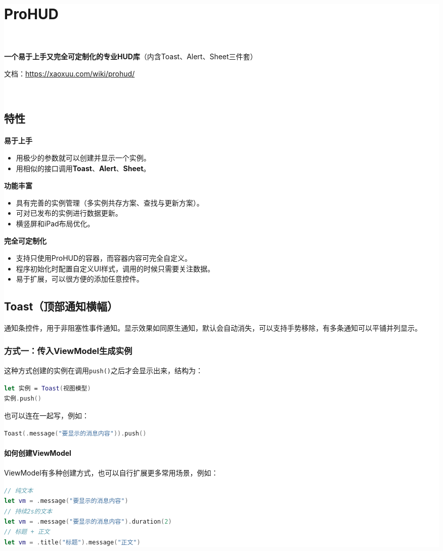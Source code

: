 # ProHUD

<br>

**一个易于上手又完全可定制化的专业HUD库**（内含Toast、Alert、Sheet三件套）

文档：<https://xaoxuu.com/wiki/prohud/>

<br>



## 特性

**易于上手**

- 用极少的参数就可以创建并显示一个实例。
- 用相似的接口调用**Toast**、**Alert**、**Sheet**。

**功能丰富**

- 具有完善的实例管理（多实例共存方案、查找与更新方案）。
- 可对已发布的实例进行数据更新。
- 横竖屏和iPad布局优化。

**完全可定制化**

- 支持只使用ProHUD的容器，而容器内容可完全自定义。
- 程序初始化时配置自定义UI样式，调用的时候只需要关注数据。
- 易于扩展，可以很方便的添加任意控件。


## Toast（顶部通知横幅）

通知条控件，用于非阻塞性事件通知。显示效果如同原生通知，默认会自动消失，可以支持手势移除，有多条通知可以平铺并列显示。

### 方式一：传入ViewModel生成实例

这种方式创建的实例在调用`push()`之后才会显示出来，结构为： 

```swift
let 实例 = Toast(视图模型)
实例.push()
```

也可以连在一起写，例如：

```swift
Toast(.message("要显示的消息内容")).push()
```

#### 如何创建ViewModel

ViewModel有多种创建方式，也可以自行扩展更多常用场景，例如：

```swift
// 纯文本
let vm = .message("要显示的消息内容")
// 持续2s的文本
let vm = .message("要显示的消息内容").duration(2)
// 标题 + 正文
let vm = .title("标题").message("正文")
```
